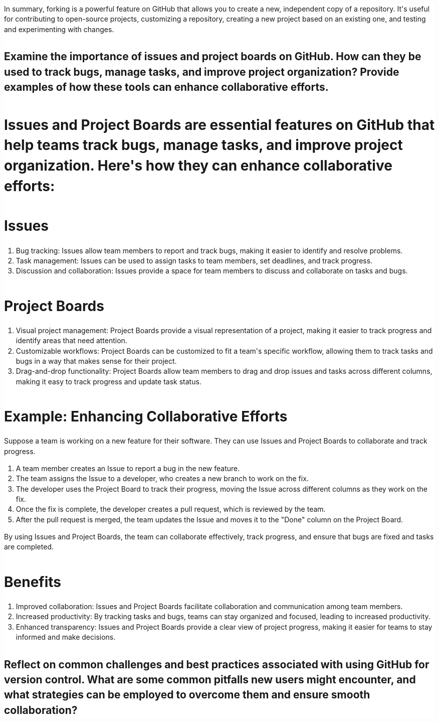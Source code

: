 In summary, forking is a powerful feature on GitHub that allows you to create a new, independent copy of a repository. It's useful for contributing to open-source projects, customizing a repository, creating a new project based on an existing one, and testing and experimenting with changes.

## Examine the importance of issues and project boards on GitHub. How can they be used to track bugs, manage tasks, and improve project organization? Provide examples of how these tools can enhance collaborative efforts.
# Issues and Project Boards are essential features on GitHub that help teams track bugs, manage tasks, and improve project organization. Here's how they can enhance collaborative efforts:

# Issues
1. Bug tracking: Issues allow team members to report and track bugs, making it easier to identify and resolve problems.
2. Task management: Issues can be used to assign tasks to team members, set deadlines, and track progress.
3. Discussion and collaboration: Issues provide a space for team members to discuss and collaborate on tasks and bugs.

# Project Boards
1. Visual project management: Project Boards provide a visual representation of a project, making it easier to track progress and identify areas that need attention.
2. Customizable workflows: Project Boards can be customized to fit a team's specific workflow, allowing them to track tasks and bugs in a way that makes sense for their project.
3. Drag-and-drop functionality: Project Boards allow team members to drag and drop issues and tasks across different columns, making it easy to track progress and update task status.

# Example: Enhancing Collaborative Efforts
Suppose a team is working on a new feature for their software. They can use Issues and Project Boards to collaborate and track progress.

1. A team member creates an Issue to report a bug in the new feature.
2. The team assigns the Issue to a developer, who creates a new branch to work on the fix.
3. The developer uses the Project Board to track their progress, moving the Issue across different columns as they work on the fix.
4. Once the fix is complete, the developer creates a pull request, which is reviewed by the team.
5. After the pull request is merged, the team updates the Issue and moves it to the "Done" column on the Project Board.

By using Issues and Project Boards, the team can collaborate effectively, track progress, and ensure that bugs are fixed and tasks are completed.

# Benefits
1. Improved collaboration: Issues and Project Boards facilitate collaboration and communication among team members.
2. Increased productivity: By tracking tasks and bugs, teams can stay organized and focused, leading to increased productivity.
3. Enhanced transparency: Issues and Project Boards provide a clear view of project progress, making it easier for teams to stay informed and make decisions.
## Reflect on common challenges and best practices associated with using GitHub for version control. What are some common pitfalls new users might encounter, and what strategies can be employed to overcome them and ensure smooth collaboration?